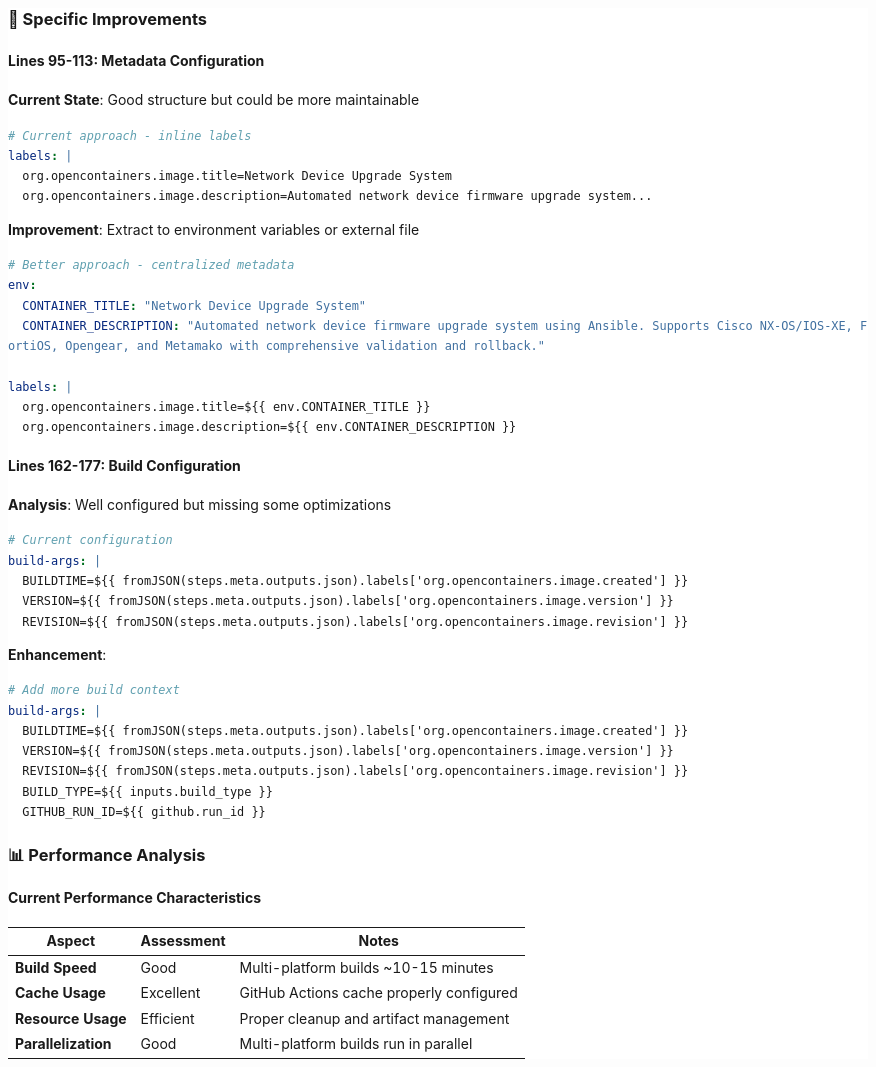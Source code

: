 ### 🔧 Specific Improvements

#### Lines 95-113: Metadata Configuration
**Current State**: Good structure but could be more maintainable

```yaml
# Current approach - inline labels
labels: |
  org.opencontainers.image.title=Network Device Upgrade System
  org.opencontainers.image.description=Automated network device firmware upgrade system...
```

**Improvement**: Extract to environment variables or external file
```yaml
# Better approach - centralized metadata
env:
  CONTAINER_TITLE: "Network Device Upgrade System"
  CONTAINER_DESCRIPTION: "Automated network device firmware upgrade system using Ansible. Supports Cisco NX-OS/IOS-XE, FortiOS, Opengear, and Metamako with comprehensive validation and rollback."

labels: |
  org.opencontainers.image.title=${{ env.CONTAINER_TITLE }}
  org.opencontainers.image.description=${{ env.CONTAINER_DESCRIPTION }}
```

#### Lines 162-177: Build Configuration
**Analysis**: Well configured but missing some optimizations

```yaml
# Current configuration
build-args: |
  BUILDTIME=${{ fromJSON(steps.meta.outputs.json).labels['org.opencontainers.image.created'] }}
  VERSION=${{ fromJSON(steps.meta.outputs.json).labels['org.opencontainers.image.version'] }}
  REVISION=${{ fromJSON(steps.meta.outputs.json).labels['org.opencontainers.image.revision'] }}
```

**Enhancement**:
```yaml
# Add more build context
build-args: |
  BUILDTIME=${{ fromJSON(steps.meta.outputs.json).labels['org.opencontainers.image.created'] }}
  VERSION=${{ fromJSON(steps.meta.outputs.json).labels['org.opencontainers.image.version'] }}
  REVISION=${{ fromJSON(steps.meta.outputs.json).labels['org.opencontainers.image.revision'] }}
  BUILD_TYPE=${{ inputs.build_type }}
  GITHUB_RUN_ID=${{ github.run_id }}
```

### 📊 Performance Analysis

#### Current Performance Characteristics

| Aspect | Assessment | Notes |
|--------|------------|--------|
| **Build Speed** | Good | Multi-platform builds ~10-15 minutes |
| **Cache Usage** | Excellent | GitHub Actions cache properly configured |
| **Resource Usage** | Efficient | Proper cleanup and artifact management |
| **Parallelization** | Good | Multi-platform builds run in parallel |

